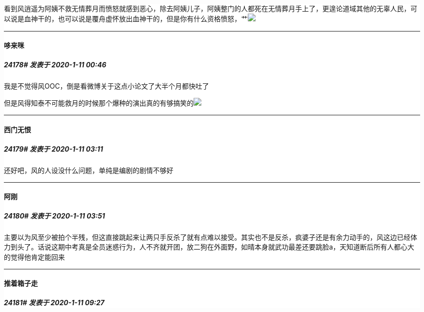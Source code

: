 


看到风逍遥为阿姨不救无情葬月而愤怒就感到恶心，除去阿姨儿子，阿姨整门的人都死在无情葬月手上了，更遑论道域其他的无辜人民，可以说是血神干的，也可以说是覆舟虚怀放出血神干的，但是你有什么资格愤怒，艹<img src="https://static.saraba1st.com/image/smiley/face2017/166.png" referrerpolicy="no-referrer">







-----

####  哆来咪  
##### 24178#       发表于 2020-1-11 00:46




我是不觉得风OOC，倒是看微博关于这点小论文了大半个月都快吐了

但是风得知泰不可能救月的时候那个爆种的演出真的有够搞笑的<img src="https://static.saraba1st.com/image/smiley/face2017/067.png" referrerpolicy="no-referrer">







-----

####  西门无恨  
##### 24179#       发表于 2020-1-11 03:11




还好吧，风的人设没什么问题，单纯是编剧的剧情不够好







-----

####  阿刚  
##### 24180#       发表于 2020-1-11 03:51




主要以为风至少被拍个半残，但这直接跳起来让两只手反杀了就有点难以接受。其实也不是反杀，疯婆子还是有余力动手的，风这边已经体力到头了。话说这期中考真是全员迷惑行为，人不齐就开团，放二狗在外面野，如晴本身就武功最差还要跳脸a，天知道断后所有人都心大的觉得他肯定能回来







-----

####  推着箱子走  
##### 24181#       发表于 2020-1-11 09:27



